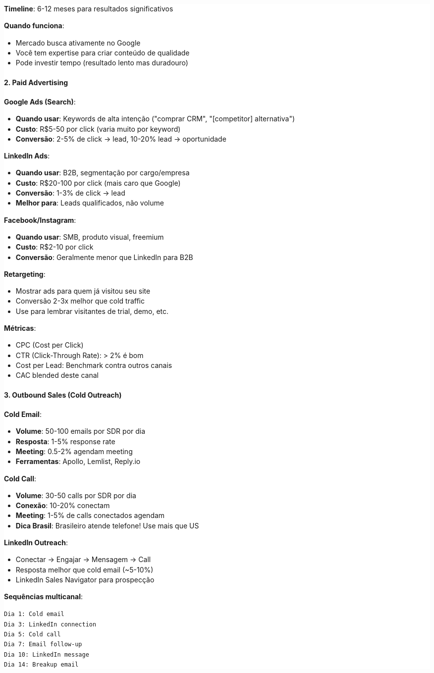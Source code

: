 **Timeline**: 6-12 meses para resultados significativos

**Quando funciona**:
- Mercado busca ativamente no Google
- Você tem expertise para criar conteúdo de qualidade
- Pode investir tempo (resultado lento mas duradouro)

#### 2. Paid Advertising

**Google Ads (Search)**:
- **Quando usar**: Keywords de alta intenção ("comprar CRM", "[competitor] alternativa")
- **Custo**: R$5-50 por click (varia muito por keyword)
- **Conversão**: 2-5% de click → lead, 10-20% lead → oportunidade

**LinkedIn Ads**:
- **Quando usar**: B2B, segmentação por cargo/empresa
- **Custo**: R$20-100 por click (mais caro que Google)
- **Conversão**: 1-3% de click → lead
- **Melhor para**: Leads qualificados, não volume

**Facebook/Instagram**:
- **Quando usar**: SMB, produto visual, freemium
- **Custo**: R$2-10 por click
- **Conversão**: Geralmente menor que LinkedIn para B2B

**Retargeting**:
- Mostrar ads para quem já visitou seu site
- Conversão 2-3x melhor que cold traffic
- Use para lembrar visitantes de trial, demo, etc.

**Métricas**:
- CPC (Cost per Click)
- CTR (Click-Through Rate): > 2% é bom
- Cost per Lead: Benchmark contra outros canais
- CAC blended deste canal

#### 3. Outbound Sales (Cold Outreach)

**Cold Email**:
- **Volume**: 50-100 emails por SDR por dia
- **Resposta**: 1-5% response rate
- **Meeting**: 0.5-2% agendam meeting
- **Ferramentas**: Apollo, Lemlist, Reply.io

**Cold Call**:
- **Volume**: 30-50 calls por SDR por dia
- **Conexão**: 10-20% conectam
- **Meeting**: 1-5% de calls conectados agendam
- **Dica Brasil**: Brasileiro atende telefone! Use mais que US

**LinkedIn Outreach**:
- Conectar → Engajar → Mensagem → Call
- Resposta melhor que cold email (~5-10%)
- LinkedIn Sales Navigator para prospecção

**Sequências multicanal**:
```
Dia 1: Cold email
Dia 3: LinkedIn connection
Dia 5: Cold call
Dia 7: Email follow-up
Dia 10: LinkedIn message
Dia 14: Breakup email
```
